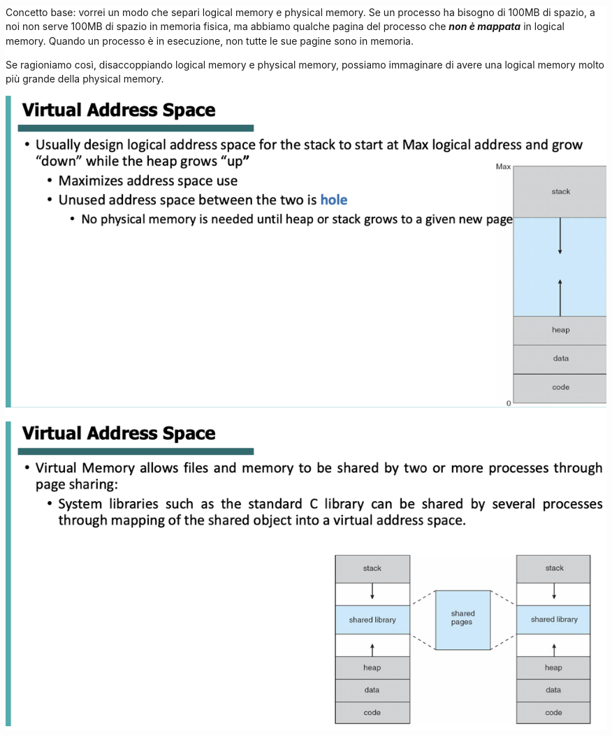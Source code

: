Concetto base: vorrei un modo che separi logical memory e physical memory.
Se un processo ha bisogno di 100MB di spazio, a noi non serve 100MB di spazio in memoria fisica, ma abbiamo qualche pagina del processo che ***non è mappata*** in logical memory.
Quando un processo è in esecuzione, non tutte le sue pagine sono in memoria.

Se ragioniamo così, disaccoppiando logical memory e physical memory, possiamo immaginare di avere una logical memory molto più grande della physical memory.

![Untitled](../imgs/VM-Untitled%203.png)

![Untitled](../imgs/VM-Untitled%204.png)

